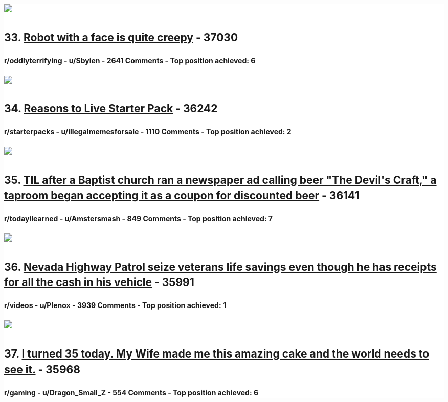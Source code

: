 <a href="https://i.redd.it/h3pue8ini4381.png"><img src="https://a.thumbs.redditmedia.com/Gk6_6CKCtoQm4hLNq5jqR623QUHFLxu8EGwsiyqEVe8.jpg"></img></a>

## 33. [Robot with a face is quite creepy](http://reddit.com/r/oddlyterrifying/comments/r7b2vj/robot_with_a_face_is_quite_creepy/) - 37030
#### [r/oddlyterrifying](http://reddit.com/r/oddlyterrifying) - [u/Sbyien](http://reddit.com/u/Sbyien) - 2641 Comments - Top position achieved: 6

<a href="https://v.redd.it/quqm2gwgn5381"><img src="https://a.thumbs.redditmedia.com/CITCzDhTCJVs07sOH4ndQ4ure3ibKorhvrhsGiyIaF8.jpg"></img></a>

## 34. [Reasons to Live Starter Pack](http://reddit.com/r/starterpacks/comments/r6ypmv/reasons_to_live_starter_pack/) - 36242
#### [r/starterpacks](http://reddit.com/r/starterpacks) - [u/illegalmemesforsale](http://reddit.com/u/illegalmemesforsale) - 1110 Comments - Top position achieved: 2

<a href="https://i.redd.it/wb2ff2ot32381.jpg"><img src="https://b.thumbs.redditmedia.com/mFEsMUBmp8JfZJ0qapYMt7pTxN-pdSIukVJieQV2gRE.jpg"></img></a>

## 35. [TIL after a Baptist church ran a newspaper ad calling beer "The Devil's Craft," a taproom began accepting it as a coupon for discounted beer](http://reddit.com/r/todayilearned/comments/r77amb/til_after_a_baptist_church_ran_a_newspaper_ad/) - 36141
#### [r/todayilearned](http://reddit.com/r/todayilearned) - [u/Amstersmash](http://reddit.com/u/Amstersmash) - 849 Comments - Top position achieved: 7

<a href="https://www.couponit.com/blog/336/brewery-accepts-anti-beer-ad-as-a-coupon/"><img src="https://b.thumbs.redditmedia.com/1TTLHpkDpPuFlAqOhyTmG_UlLYgSyOxa_UaIT-z_MWc.jpg"></img></a>

## 36. [Nevada Highway Patrol seize veterans life savings even though he has receipts for all the cash in his vehicle](http://reddit.com/r/videos/comments/r7d81m/nevada_highway_patrol_seize_veterans_life_savings/) - 35991
#### [r/videos](http://reddit.com/r/videos) - [u/Plenox](http://reddit.com/u/Plenox) - 3939 Comments - Top position achieved: 1

<a href="https://youtu.be/MkeS_0NQUZs"><img src="https://b.thumbs.redditmedia.com/Rr2wmO2O5WfeFY_k85XOJisp-gL6udH6dQX21bwnLyA.jpg"></img></a>

## 37. [I turned 35 today. My Wife made me this amazing cake and the world needs to see it.](http://reddit.com/r/gaming/comments/r6vwr3/i_turned_35_today_my_wife_made_me_this_amazing/) - 35968
#### [r/gaming](http://reddit.com/r/gaming) - [u/Dragon_Small_Z](http://reddit.com/u/Dragon_Small_Z) - 554 Comments - Top position achieved: 6
